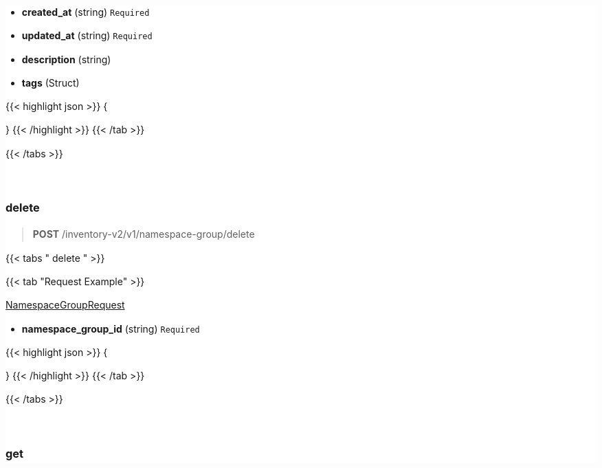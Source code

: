 * **created_at** (string)   `Required` 

* **updated_at** (string)   `Required` 

* **description** (string)  

* **tags** (Struct)  



{{< highlight json >}}
{

}
{{< /highlight >}}
{{< /tab >}}


{{< /tabs >}}


    
<br>

### delete





> **POST** /inventory-v2/v1/namespace-group/delete
>





 {{< tabs " delete " >}}

 {{< tab "Request Example" >}}



[NamespaceGroupRequest](./NamespaceGroup#namespacegrouprequest)

* **namespace_group_id** (string)   `Required` 





{{< highlight json >}}
{

}
{{< /highlight >}}
{{< /tab >}}



{{< /tabs >}}


    
<br>

### get

